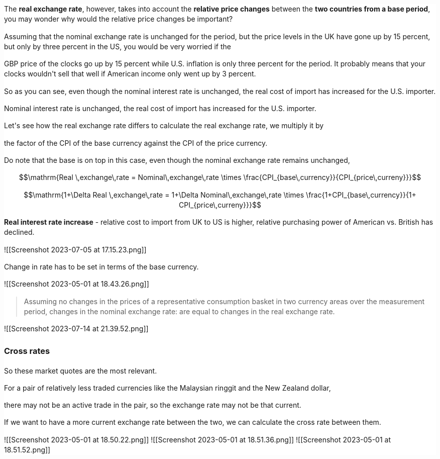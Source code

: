 The **real exchange rate**, however, takes into account the **relative price changes** between the **two countries from a base period**, you may wonder why would the relative price changes be important?


Assuming that the nominal exchange rate is unchanged for the period, but the price levels in the UK have gone up by 15 percent, but only by three percent in the US, you would be very worried if the

GBP price of the clocks go up by 15 percent while U.S. inflation is only three percent for the period. It probably means that your clocks wouldn't sell that well if American income only went up by 3 percent.

So as you can see, even though the nominal interest rate is unchanged, the real cost of import has increased for the U.S. importer.

Nominal interest rate is unchanged, the real cost of import has increased for the U.S. importer.

Let's see how the real exchange rate differs to calculate the real exchange rate, we multiply it by

the factor of the CPI of the base currency against the CPI of the price currency.

Do note that the base is on top in this case, even though the nominal exchange rate remains unchanged,

$$\mathrm{Real \,exchange\,rate = Nominal\,exchange\,rate \times \frac{CPI_{base\,currency}}{CPI_{price\,curreny}}}$$

$$\mathrm{1+\Delta Real \,exchange\,rate = 1+\Delta  Nominal\,exchange\,rate \times \frac{1+CPI_{base\,currency}}{1+ CPI_{price\,curreny}}}$$

**Real interest rate increase** - relative cost to import from UK to US is higher, relative purchasing power of American vs. British has declined.

![[Screenshot 2023-07-05 at 17.15.23.png]]

Change in rate has to be set in terms of the base currency.

![[Screenshot 2023-05-01 at 18.43.26.png]]

>Assuming no changes in the prices of a representative consumption basket in two currency areas over the measurement period, changes in the nominal exchange rate: are equal to changes in the real exchange rate.

![[Screenshot 2023-07-14 at 21.39.52.png]]


### Cross rates
So these market quotes are the most relevant.

For a pair of relatively less traded currencies like the Malaysian ringgit and the New Zealand dollar,

there may not be an active trade in the pair, so the exchange rate may not be that current.

If we want to have a more current exchange rate between the two, we can calculate the cross rate between them.

![[Screenshot 2023-05-01 at 18.50.22.png]]
![[Screenshot 2023-05-01 at 18.51.36.png]]
![[Screenshot 2023-05-01 at 18.51.52.png]]
